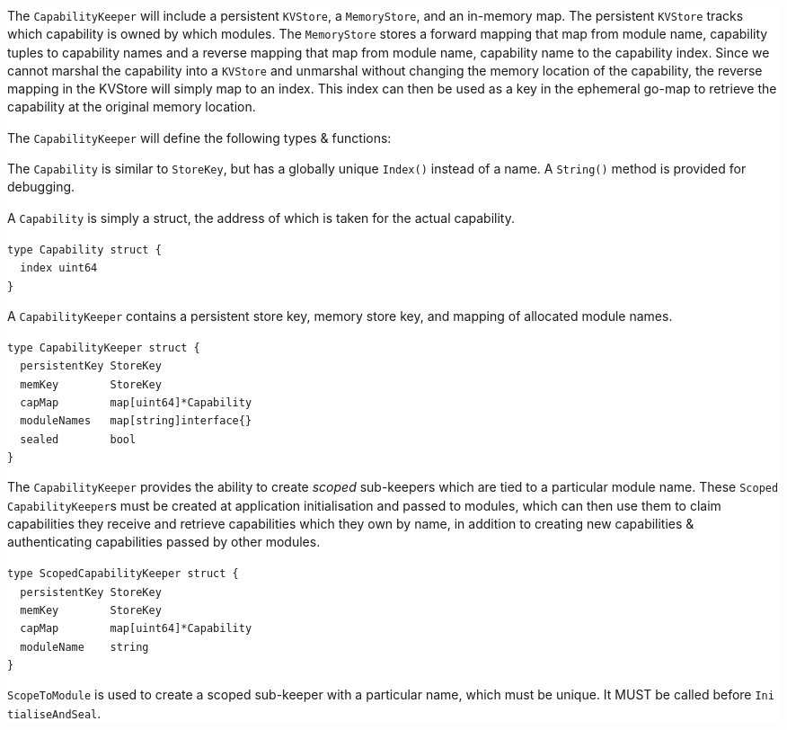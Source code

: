 The `CapabilityKeeper` will include a persistent `KVStore`, a `MemoryStore`, and an in-memory map.
The persistent `KVStore` tracks which capability is owned by which modules.
The `MemoryStore` stores a forward mapping that map from module name, capability tuples to capability names and
a reverse mapping that map from module name, capability name to the capability index.
Since we cannot marshal the capability into a `KVStore` and unmarshal without changing the memory location of the capability,
the reverse mapping in the KVStore will simply map to an index. This index can then be used as a key in the ephemeral
go-map to retrieve the capability at the original memory location.

The `CapabilityKeeper` will define the following types & functions:

The `Capability` is similar to `StoreKey`, but has a globally unique `Index()` instead of
a name. A `String()` method is provided for debugging.

A `Capability` is simply a struct, the address of which is taken for the actual capability.

```golang
type Capability struct {
  index uint64
}
```

A `CapabilityKeeper` contains a persistent store key, memory store key, and mapping of allocated module names.

```golang
type CapabilityKeeper struct {
  persistentKey StoreKey
  memKey        StoreKey
  capMap        map[uint64]*Capability
  moduleNames   map[string]interface{}
  sealed        bool
}
```

The `CapabilityKeeper` provides the ability to create _scoped_ sub-keepers which are tied to a
particular module name. These `ScopedCapabilityKeeper`s must be created at application initialisation
and passed to modules, which can then use them to claim capabilities they receive and retrieve
capabilities which they own by name, in addition to creating new capabilities & authenticating capabilities
passed by other modules.

```golang
type ScopedCapabilityKeeper struct {
  persistentKey StoreKey
  memKey        StoreKey
  capMap        map[uint64]*Capability
  moduleName    string
}
```

`ScopeToModule` is used to create a scoped sub-keeper with a particular name, which must be unique.
It MUST be called before `InitialiseAndSeal`.
